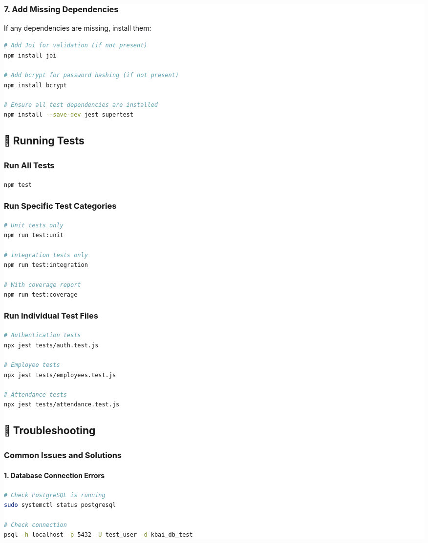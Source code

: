 ### 7. Add Missing Dependencies
If any dependencies are missing, install them:

```bash
# Add Joi for validation (if not present)
npm install joi

# Add bcrypt for password hashing (if not present)
npm install bcrypt

# Ensure all test dependencies are installed
npm install --save-dev jest supertest
```

## 🧪 Running Tests

### Run All Tests
```bash
npm test
```

### Run Specific Test Categories
```bash
# Unit tests only
npm run test:unit

# Integration tests only
npm run test:integration

# With coverage report
npm run test:coverage
```

### Run Individual Test Files
```bash
# Authentication tests
npx jest tests/auth.test.js

# Employee tests
npx jest tests/employees.test.js

# Attendance tests
npx jest tests/attendance.test.js
```

## 🔧 Troubleshooting

### Common Issues and Solutions

#### 1. Database Connection Errors
```bash
# Check PostgreSQL is running
sudo systemctl status postgresql

# Check connection
psql -h localhost -p 5432 -U test_user -d kbai_db_test
```
